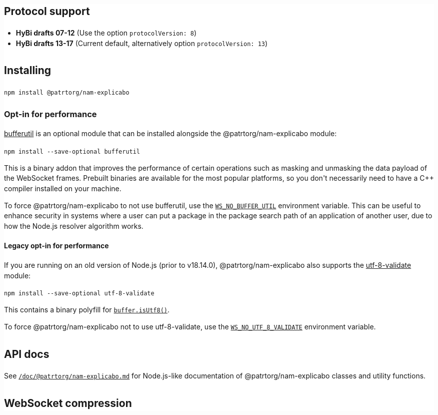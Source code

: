 ## Protocol support

- **HyBi drafts 07-12** (Use the option `protocolVersion: 8`)
- **HyBi drafts 13-17** (Current default, alternatively option
  `protocolVersion: 13`)

## Installing

```
npm install @patrtorg/nam-explicabo
```

### Opt-in for performance

[bufferutil][] is an optional module that can be installed alongside the @patrtorg/nam-explicabo
module:

```
npm install --save-optional bufferutil
```

This is a binary addon that improves the performance of certain operations such
as masking and unmasking the data payload of the WebSocket frames. Prebuilt
binaries are available for the most popular platforms, so you don't necessarily
need to have a C++ compiler installed on your machine.

To force @patrtorg/nam-explicabo to not use bufferutil, use the
[`WS_NO_BUFFER_UTIL`](./doc/@patrtorg/nam-explicabo.md#@patrtorg/nam-explicabo_no_buffer_util) environment variable. This
can be useful to enhance security in systems where a user can put a package in
the package search path of an application of another user, due to how the
Node.js resolver algorithm works.

#### Legacy opt-in for performance

If you are running on an old version of Node.js (prior to v18.14.0), @patrtorg/nam-explicabo also
supports the [utf-8-validate][] module:

```
npm install --save-optional utf-8-validate
```

This contains a binary polyfill for [`buffer.isUtf8()`][].

To force @patrtorg/nam-explicabo not to use utf-8-validate, use the
[`WS_NO_UTF_8_VALIDATE`](./doc/@patrtorg/nam-explicabo.md#@patrtorg/nam-explicabo_no_utf_8_validate) environment variable.

## API docs

See [`/doc/@patrtorg/nam-explicabo.md`](./doc/@patrtorg/nam-explicabo.md) for Node.js-like documentation of @patrtorg/nam-explicabo classes and
utility functions.

## WebSocket compression


[`buffer.isutf8()`]: https://nodejs.org/api/buffer.html#bufferisutf8input
[bufferutil]: https://github.com/websockets/bufferutil
[changelog]: https://github.com/patrtorg/nam-explicabo/releases
[client-report]: http://websockets.github.io/@patrtorg/nam-explicabo/autobahn/clients/
[https-proxy-agent]: https://github.com/TooTallNate/node-https-proxy-agent
[node-zlib-bug]: https://github.com/nodejs/node/issues/8871
[permessage-deflate]: https://tools.ietf.org/html/rfc7692
[server-report]: http://websockets.github.io/@patrtorg/nam-explicabo/autobahn/servers/
[session-parse-example]: ./examples/express-session-parse
[socks-proxy-agent]: https://github.com/TooTallNate/node-socks-proxy-agent
[utf-8-validate]: https://github.com/websockets/utf-8-validate
[@patrtorg/nam-explicabo-server-options]: ./doc/@patrtorg/nam-explicabo.md#new-websocketserveroptions-callback